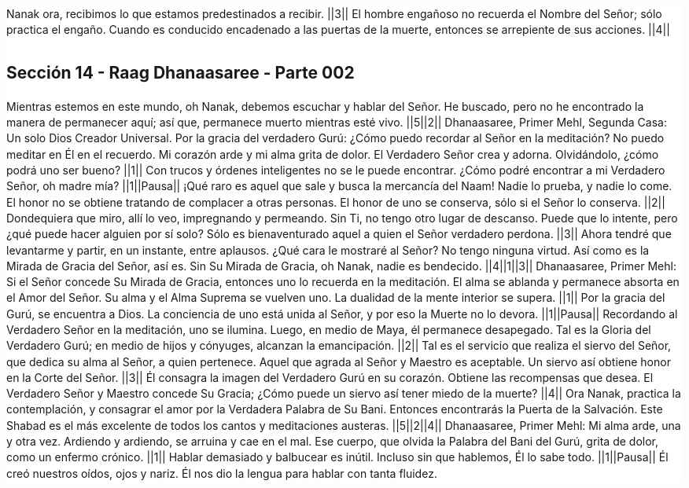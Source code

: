 Nanak ora, recibimos lo que estamos predestinados a recibir. ||3||
El hombre engañoso no recuerda el Nombre del Señor; sólo practica el engaño.
Cuando es conducido encadenado a las puertas de la muerte, entonces se arrepiente de sus acciones. ||4||

## Sección 14 - Raag Dhanaasaree - Parte 002

Mientras estemos en este mundo, oh Nanak, debemos escuchar y hablar del Señor.
He buscado, pero no he encontrado la manera de permanecer aquí; así que, permanece muerto mientras esté vivo. ||5||2||
Dhanaasaree, Primer Mehl, Segunda Casa:
Un solo Dios Creador Universal. Por la gracia del verdadero Gurú:
¿Cómo puedo recordar al Señor en la meditación? No puedo meditar en Él en el recuerdo.
Mi corazón arde y mi alma grita de dolor.
El Verdadero Señor crea y adorna.
Olvidándolo, ¿cómo podrá uno ser bueno? ||1||
Con trucos y órdenes inteligentes no se le puede encontrar.
¿Cómo podré encontrar a mi Verdadero Señor, oh madre mía? ||1||Pausa||
¡Qué raro es aquel que sale y busca la mercancía del Naam!
Nadie lo prueba, y nadie lo come.
El honor no se obtiene tratando de complacer a otras personas.
El honor de uno se conserva, sólo si el Señor lo conserva. ||2||
Dondequiera que miro, allí lo veo, impregnando y permeando.
Sin Ti, no tengo otro lugar de descanso.
Puede que lo intente, pero ¿qué puede hacer alguien por sí solo?
Sólo es bienaventurado aquel a quien el Señor verdadero perdona. ||3||
Ahora tendré que levantarme y partir, en un instante, entre aplausos.
¿Qué cara le mostraré al Señor? No tengo ninguna virtud.
Así como es la Mirada de Gracia del Señor, así es.
Sin Su Mirada de Gracia, oh Nanak, nadie es bendecido. ||4||1||3||
Dhanaasaree, Primer Mehl:
Si el Señor concede Su Mirada de Gracia, entonces uno lo recuerda en la meditación.
El alma se ablanda y permanece absorta en el Amor del Señor.
Su alma y el Alma Suprema se vuelven uno.
La dualidad de la mente interior se supera. ||1||
Por la gracia del Gurú, se encuentra a Dios.
La conciencia de uno está unida al Señor, y por eso la Muerte no lo devora. ||1||Pausa||
Recordando al Verdadero Señor en la meditación, uno se ilumina.
Luego, en medio de Maya, él permanece desapegado.
Tal es la Gloria del Verdadero Gurú;
en medio de hijos y cónyuges, alcanzan la emancipación. ||2||
Tal es el servicio que realiza el siervo del Señor,
que dedica su alma al Señor, a quien pertenece.
Aquel que agrada al Señor y Maestro es aceptable.
Un siervo así obtiene honor en la Corte del Señor. ||3||
Él consagra la imagen del Verdadero Gurú en su corazón.
Obtiene las recompensas que desea.
El Verdadero Señor y Maestro concede Su Gracia;
¿Cómo puede un siervo así tener miedo de la muerte? ||4||
Ora Nanak, practica la contemplación,
y consagrar el amor por la Verdadera Palabra de Su Bani.
Entonces encontrarás la Puerta de la Salvación.
Este Shabad es el más excelente de todos los cantos y meditaciones austeras. ||5||2||4||
Dhanaasaree, Primer Mehl:
Mi alma arde, una y otra vez.
Ardiendo y ardiendo, se arruina y cae en el mal.
Ese cuerpo, que olvida la Palabra del Bani del Gurú,
grita de dolor, como un enfermo crónico. ||1||
Hablar demasiado y balbucear es inútil.
Incluso sin que hablemos, Él lo sabe todo. ||1||Pausa||
Él creó nuestros oídos, ojos y nariz.
Él nos dio la lengua para hablar con tanta fluidez.
